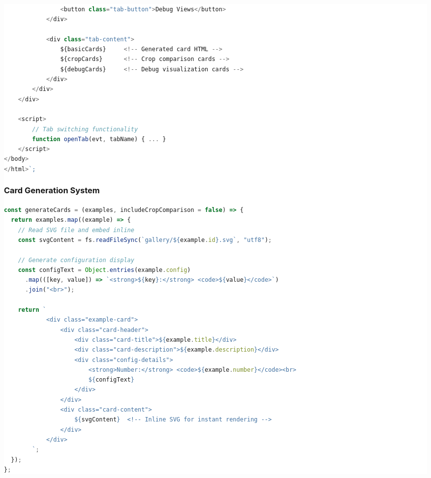 ```javascript
                <button class="tab-button">Debug Views</button>
            </div>

            <div class="tab-content">
                ${basicCards}     <!-- Generated card HTML -->
                ${cropCards}      <!-- Crop comparison cards -->
                ${debugCards}     <!-- Debug visualization cards -->
            </div>
        </div>
    </div>

    <script>
        // Tab switching functionality
        function openTab(evt, tabName) { ... }
    </script>
</body>
</html>`;
```

### Card Generation System

```javascript
const generateCards = (examples, includeCropComparison = false) => {
  return examples.map((example) => {
    // Read SVG file and embed inline
    const svgContent = fs.readFileSync(`gallery/${example.id}.svg`, "utf8");

    // Generate configuration display
    const configText = Object.entries(example.config)
      .map(([key, value]) => `<strong>${key}:</strong> <code>${value}</code>`)
      .join("<br>");

    return `
            <div class="example-card">
                <div class="card-header">
                    <div class="card-title">${example.title}</div>
                    <div class="card-description">${example.description}</div>
                    <div class="config-details">
                        <strong>Number:</strong> <code>${example.number}</code><br>
                        ${configText}
                    </div>
                </div>
                <div class="card-content">
                    ${svgContent}  <!-- Inline SVG for instant rendering -->
                </div>
            </div>
        `;
  });
};
```
